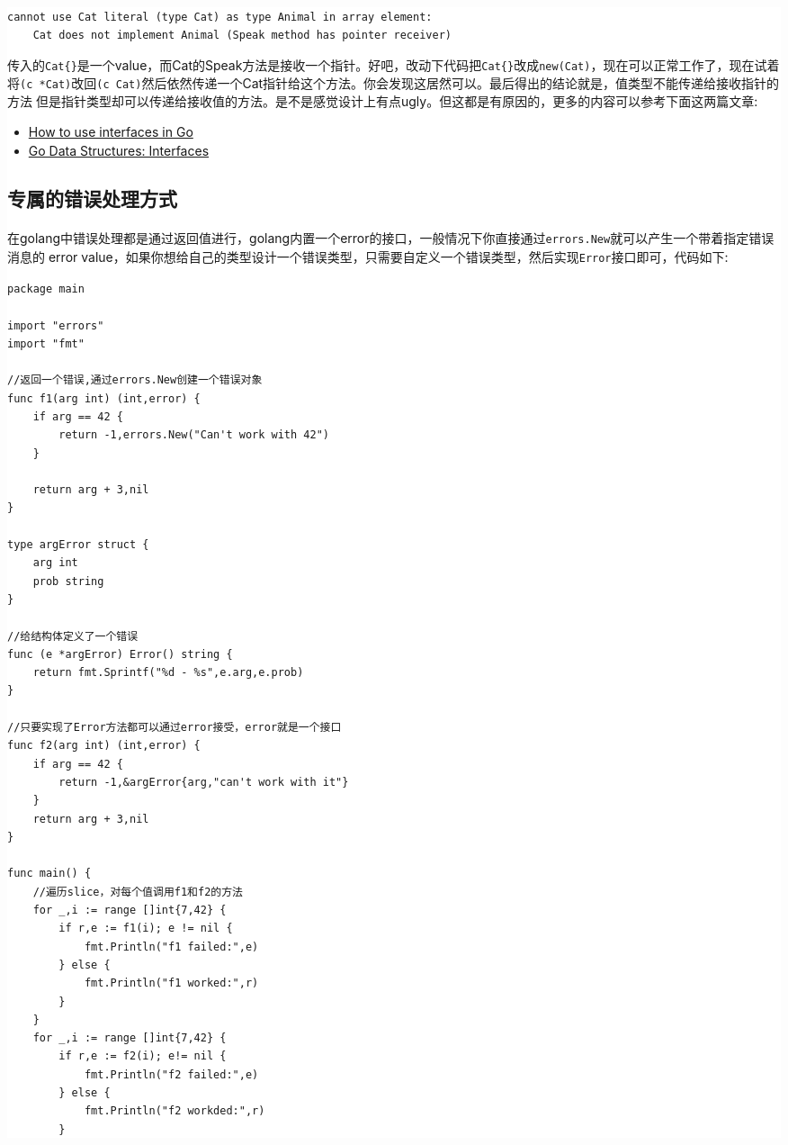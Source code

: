 ```
cannot use Cat literal (type Cat) as type Animal in array element:
	Cat does not implement Animal (Speak method has pointer receiver)
```
传入的`Cat{}`是一个value，而Cat的Speak方法是接收一个指针。好吧，改动下代码把`Cat{}`改成`new(Cat)`，现在可以正常工作了，现在试着
将`(c *Cat)`改回`(c Cat)`然后依然传递一个Cat指针给这个方法。你会发现这居然可以。最后得出的结论就是，值类型不能传递给接收指针的方法
但是指针类型却可以传递给接收值的方法。是不是感觉设计上有点ugly。但这都是有原因的，更多的内容可以参考下面这两篇文章:

* [How to use interfaces in Go](http://jordanorelli.com/post/32665860244/how-to-use-interfaces-in-go)
* [Go Data Structures: Interfaces](http://research.swtch.com/interfaces)

## 专属的错误处理方式
在golang中错误处理都是通过返回值进行，golang内置一个error的接口，一般情况下你直接通过`errors.New`就可以产生一个带着指定错误消息的
error value，如果你想给自己的类型设计一个错误类型，只需要自定义一个错误类型，然后实现`Error`接口即可，代码如下:

```
package main

import "errors"
import "fmt"

//返回一个错误,通过errors.New创建一个错误对象
func f1(arg int) (int,error) {
    if arg == 42 {
        return -1,errors.New("Can't work with 42")
    }

    return arg + 3,nil
}

type argError struct {
    arg int
    prob string
}

//给结构体定义了一个错误
func (e *argError) Error() string {
    return fmt.Sprintf("%d - %s",e.arg,e.prob)
}

//只要实现了Error方法都可以通过error接受，error就是一个接口
func f2(arg int) (int,error) {
    if arg == 42 {
        return -1,&argError{arg,"can't work with it"}
    }
    return arg + 3,nil
}

func main() {
    //遍历slice，对每个值调用f1和f2的方法
    for _,i := range []int{7,42} {
        if r,e := f1(i); e != nil {
            fmt.Println("f1 failed:",e)
        } else {
            fmt.Println("f1 worked:",r)
        }
    }
    for _,i := range []int{7,42} {
        if r,e := f2(i); e!= nil {
            fmt.Println("f2 failed:",e)
        } else {
            fmt.Println("f2 workded:",r)
        }
```
